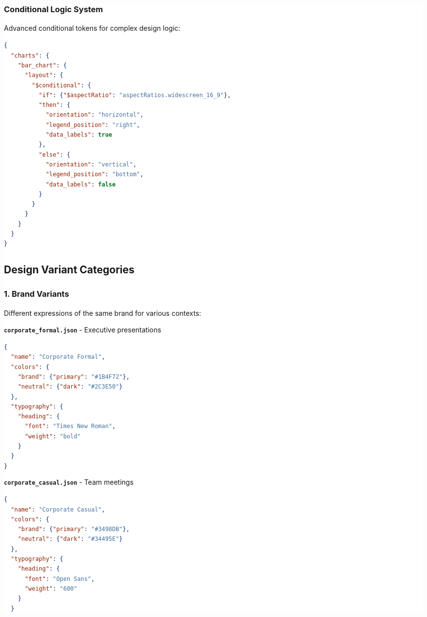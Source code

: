 ### Conditional Logic System

Advanced conditional tokens for complex design logic:

```json
{
  "charts": {
    "bar_chart": {
      "layout": {
        "$conditional": {
          "if": {"$aspectRatio": "aspectRatios.widescreen_16_9"},
          "then": {
            "orientation": "horizontal",
            "legend_position": "right",
            "data_labels": true
          },
          "else": {
            "orientation": "vertical",
            "legend_position": "bottom",
            "data_labels": false
          }
        }
      }
    }
  }
}
```

## Design Variant Categories

### 1. Brand Variants

Different expressions of the same brand for various contexts:

**`corporate_formal.json`** - Executive presentations
```json
{
  "name": "Corporate Formal",
  "colors": {
    "brand": {"primary": "#1B4F72"},
    "neutral": {"dark": "#2C3E50"}
  },
  "typography": {
    "heading": {
      "font": "Times New Roman",
      "weight": "bold"
    }
  }
}
```

**`corporate_casual.json`** - Team meetings
```json
{
  "name": "Corporate Casual", 
  "colors": {
    "brand": {"primary": "#3498DB"},
    "neutral": {"dark": "#34495E"}
  },
  "typography": {
    "heading": {
      "font": "Open Sans",
      "weight": "600"
    }
  }
```